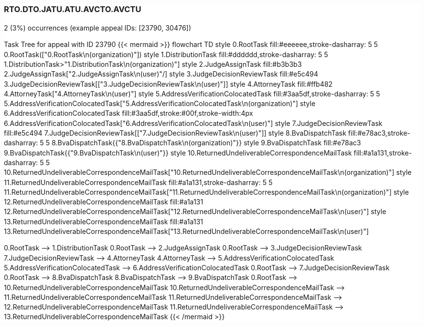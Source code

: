 
### RTO.DTO.JATU.ATU.AVCTO.AVCTU

2 (3%) occurrences (example appeal IDs: [23790, 30476])

Task Tree for appeal with ID 23790
{{< mermaid >}}
flowchart TD
style 0.RootTask fill:#eeeeee,stroke-dasharray: 5 5
  0.RootTask(["0.RootTask\n(organization)"])
style 1.DistributionTask fill:#dddddd,stroke-dasharray: 5 5
  1.DistributionTask>"1.DistributionTask\n(organization)"]
style 2.JudgeAssignTask fill:#b3b3b3
  2.JudgeAssignTask[\"2.JudgeAssignTask\n(user)"/]
style 3.JudgeDecisionReviewTask fill:#e5c494
  3.JudgeDecisionReviewTask[["3.JudgeDecisionReviewTask\n(user)"]]
style 4.AttorneyTask fill:#ffb482
  4.AttorneyTask["4.AttorneyTask\n(user)"]
style 5.AddressVerificationColocatedTask fill:#3aa5df,stroke-dasharray: 5 5
  5.AddressVerificationColocatedTask["5.AddressVerificationColocatedTask\n(organization)"]
style 6.AddressVerificationColocatedTask fill:#3aa5df,stroke:#00f,stroke-width:4px
  6.AddressVerificationColocatedTask["6.AddressVerificationColocatedTask\n(user)"]
style 7.JudgeDecisionReviewTask fill:#e5c494
  7.JudgeDecisionReviewTask[["7.JudgeDecisionReviewTask\n(user)"]]
style 8.BvaDispatchTask fill:#e78ac3,stroke-dasharray: 5 5
  8.BvaDispatchTask{{"8.BvaDispatchTask\n(organization)"}}
style 9.BvaDispatchTask fill:#e78ac3
  9.BvaDispatchTask{{"9.BvaDispatchTask\n(user)"}}
style 10.ReturnedUndeliverableCorrespondenceMailTask fill:#a1a131,stroke-dasharray: 5 5
  10.ReturnedUndeliverableCorrespondenceMailTask["10.ReturnedUndeliverableCorrespondenceMailTask\n(organization)"]
style 11.ReturnedUndeliverableCorrespondenceMailTask fill:#a1a131,stroke-dasharray: 5 5
  11.ReturnedUndeliverableCorrespondenceMailTask["11.ReturnedUndeliverableCorrespondenceMailTask\n(organization)"]
style 12.ReturnedUndeliverableCorrespondenceMailTask fill:#a1a131
  12.ReturnedUndeliverableCorrespondenceMailTask["12.ReturnedUndeliverableCorrespondenceMailTask\n(user)"]
style 13.ReturnedUndeliverableCorrespondenceMailTask fill:#a1a131
  13.ReturnedUndeliverableCorrespondenceMailTask["13.ReturnedUndeliverableCorrespondenceMailTask\n(user)"]

0.RootTask --> 1.DistributionTask
0.RootTask --> 2.JudgeAssignTask
0.RootTask --> 3.JudgeDecisionReviewTask
7.JudgeDecisionReviewTask --> 4.AttorneyTask
4.AttorneyTask --> 5.AddressVerificationColocatedTask
5.AddressVerificationColocatedTask --> 6.AddressVerificationColocatedTask
0.RootTask --> 7.JudgeDecisionReviewTask
0.RootTask --> 8.BvaDispatchTask
8.BvaDispatchTask --> 9.BvaDispatchTask
0.RootTask --> 10.ReturnedUndeliverableCorrespondenceMailTask
10.ReturnedUndeliverableCorrespondenceMailTask --> 11.ReturnedUndeliverableCorrespondenceMailTask
11.ReturnedUndeliverableCorrespondenceMailTask --> 12.ReturnedUndeliverableCorrespondenceMailTask
11.ReturnedUndeliverableCorrespondenceMailTask --> 13.ReturnedUndeliverableCorrespondenceMailTask
{{< /mermaid >}}
